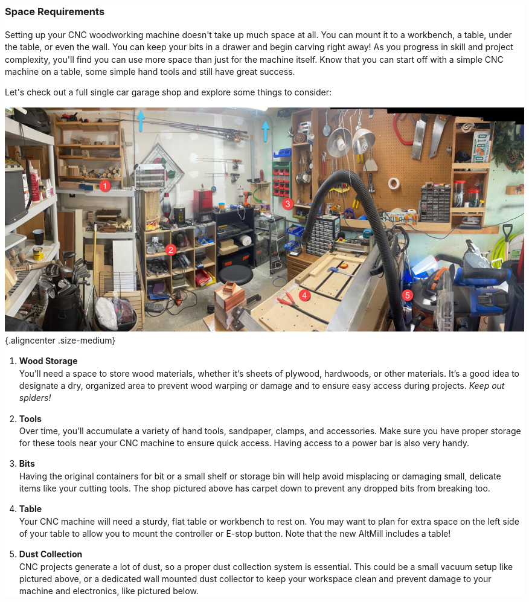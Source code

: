 ### **Space Requirements**

Setting up your CNC woodworking machine doesn't take up much space at all. You can mount it to a workbench, a table, under the table, or even the wall. You can keep your bits in a drawer and begin carving right away! As you progress in skill and project complexity, you'll find you can use more space than just for the machine itself. Know that you can start off with a simple CNC machine on a table, some simple hand tools and still have great success.

Let's check out a full single car garage shop and explore some things to consider:

![](/_images/_cnc-fun/_the-basics/cnc_ba_prepping_shop1.jpg "Note the two blue arrows indicating this shop has installed a separate power line on the ceiling"){.aligncenter .size-medium}

1. **Wood Storage**<br>
  You’ll need a space to store wood materials, whether it’s sheets of plywood, hardwoods, or other materials. It’s a good idea to designate a dry, organized area to prevent wood warping or damage and to ensure easy access during projects. *Keep out spiders!*

2. **Tools**<br>
  Over time, you’ll accumulate a variety of hand tools, sandpaper, clamps, and accessories. Make sure you have proper storage for these tools near your CNC machine to ensure quick access. Having access to a power bar is also very handy.

3. **Bits**<br>
  Having the original containers for bit or a small shelf or storage bin will help avoid misplacing or damaging small, delicate items like your cutting tools. The shop pictured above has carpet down to prevent any dropped bits from breaking too.

4. **Table**<br>
  Your CNC machine will need a sturdy, flat table or workbench to rest on. You may want to plan for extra space on the left side of your table to allow you to mount the controller or E-stop button. Note that the new AltMill includes a table!
  
5. **Dust Collection**<br>
  CNC projects generate a lot of dust, so a proper dust collection system is essential. This could be a small vacuum setup like pictured above, or a dedicated wall mounted dust collector to keep your workspace clean and prevent damage to your machine and electronics, like pictured below.

